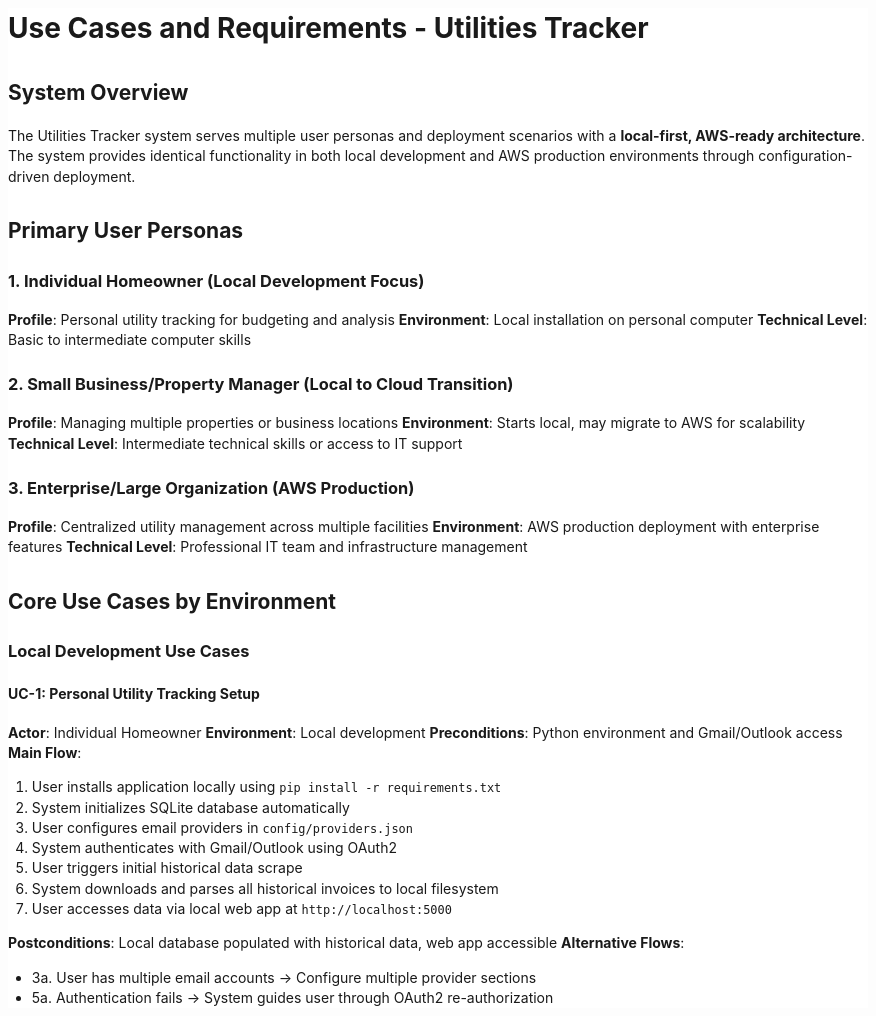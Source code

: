 # Use Cases and Requirements - Utilities Tracker

## System Overview

The Utilities Tracker system serves multiple user personas and deployment scenarios with a **local-first, AWS-ready architecture**. The system provides identical functionality in both local development and AWS production environments through configuration-driven deployment.

## Primary User Personas

### 1. Individual Homeowner (Local Development Focus)
**Profile**: Personal utility tracking for budgeting and analysis
**Environment**: Local installation on personal computer
**Technical Level**: Basic to intermediate computer skills

### 2. Small Business/Property Manager (Local to Cloud Transition)
**Profile**: Managing multiple properties or business locations
**Environment**: Starts local, may migrate to AWS for scalability
**Technical Level**: Intermediate technical skills or access to IT support

### 3. Enterprise/Large Organization (AWS Production)
**Profile**: Centralized utility management across multiple facilities
**Environment**: AWS production deployment with enterprise features
**Technical Level**: Professional IT team and infrastructure management

## Core Use Cases by Environment

### Local Development Use Cases

#### UC-1: Personal Utility Tracking Setup
**Actor**: Individual Homeowner
**Environment**: Local development
**Preconditions**: Python environment and Gmail/Outlook access
**Main Flow**:
1. User installs application locally using `pip install -r requirements.txt`
2. System initializes SQLite database automatically
3. User configures email providers in `config/providers.json`
4. System authenticates with Gmail/Outlook using OAuth2
5. User triggers initial historical data scrape
6. System downloads and parses all historical invoices to local filesystem
7. User accesses data via local web app at `http://localhost:5000`

**Postconditions**: Local database populated with historical data, web app accessible
**Alternative Flows**: 
- 3a. User has multiple email accounts → Configure multiple provider sections
- 5a. Authentication fails → System guides user through OAuth2 re-authorization
